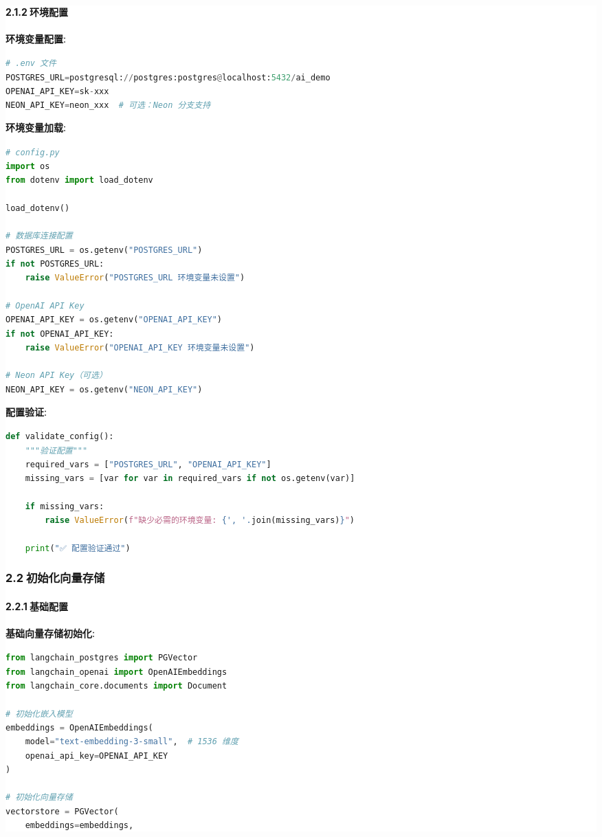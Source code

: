 #### 2.1.2 环境配置

**环境变量配置**:

```python
# .env 文件
POSTGRES_URL=postgresql://postgres:postgres@localhost:5432/ai_demo
OPENAI_API_KEY=sk-xxx
NEON_API_KEY=neon_xxx  # 可选：Neon 分支支持
```

**环境变量加载**:

```python
# config.py
import os
from dotenv import load_dotenv

load_dotenv()

# 数据库连接配置
POSTGRES_URL = os.getenv("POSTGRES_URL")
if not POSTGRES_URL:
    raise ValueError("POSTGRES_URL 环境变量未设置")

# OpenAI API Key
OPENAI_API_KEY = os.getenv("OPENAI_API_KEY")
if not OPENAI_API_KEY:
    raise ValueError("OPENAI_API_KEY 环境变量未设置")

# Neon API Key（可选）
NEON_API_KEY = os.getenv("NEON_API_KEY")
```

**配置验证**:

```python
def validate_config():
    """验证配置"""
    required_vars = ["POSTGRES_URL", "OPENAI_API_KEY"]
    missing_vars = [var for var in required_vars if not os.getenv(var)]

    if missing_vars:
        raise ValueError(f"缺少必需的环境变量: {', '.join(missing_vars)}")

    print("✅ 配置验证通过")
```

### 2.2 初始化向量存储

#### 2.2.1 基础配置

**基础向量存储初始化**:

```python
from langchain_postgres import PGVector
from langchain_openai import OpenAIEmbeddings
from langchain_core.documents import Document

# 初始化嵌入模型
embeddings = OpenAIEmbeddings(
    model="text-embedding-3-small",  # 1536 维度
    openai_api_key=OPENAI_API_KEY
)

# 初始化向量存储
vectorstore = PGVector(
    embeddings=embeddings,
```